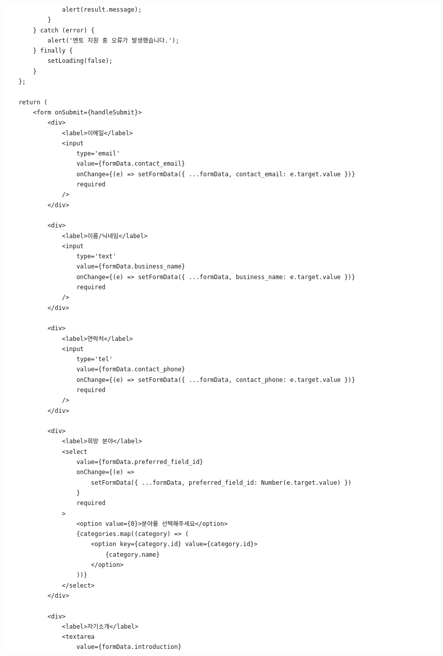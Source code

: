 ```tsx
                alert(result.message);
            }
        } catch (error) {
            alert('멘토 지원 중 오류가 발생했습니다.');
        } finally {
            setLoading(false);
        }
    };

    return (
        <form onSubmit={handleSubmit}>
            <div>
                <label>이메일</label>
                <input
                    type='email'
                    value={formData.contact_email}
                    onChange={(e) => setFormData({ ...formData, contact_email: e.target.value })}
                    required
                />
            </div>

            <div>
                <label>이름/닉네임</label>
                <input
                    type='text'
                    value={formData.business_name}
                    onChange={(e) => setFormData({ ...formData, business_name: e.target.value })}
                    required
                />
            </div>

            <div>
                <label>연락처</label>
                <input
                    type='tel'
                    value={formData.contact_phone}
                    onChange={(e) => setFormData({ ...formData, contact_phone: e.target.value })}
                    required
                />
            </div>

            <div>
                <label>희망 분야</label>
                <select
                    value={formData.preferred_field_id}
                    onChange={(e) =>
                        setFormData({ ...formData, preferred_field_id: Number(e.target.value) })
                    }
                    required
                >
                    <option value={0}>분야를 선택해주세요</option>
                    {categories.map((category) => (
                        <option key={category.id} value={category.id}>
                            {category.name}
                        </option>
                    ))}
                </select>
            </div>

            <div>
                <label>자기소개</label>
                <textarea
                    value={formData.introduction}
```